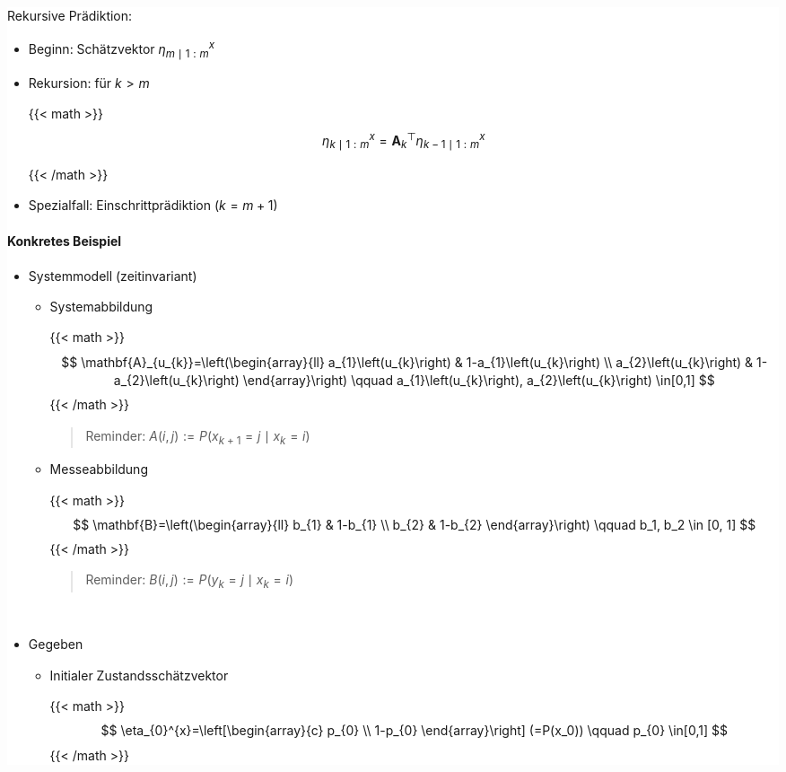 Rekursive Prädiktion:

- Beginn: Schätzvektor $\eta_{m \mid 1: m}^{x}$

- Rekursion: für $k > m$

  {{< math >}}
  $$
  \eta_{k \mid 1: m}^{x}=\mathbf{A}_{k}^{\top} \eta_{k-1 \mid 1 : m}^{x}
  $$
  

  {{< /math >}} 

- Spezialfall: Einschrittprädiktion ($k = m + 1$)

#### Konkretes Beispiel

- Systemmodell (zeitinvariant)

  - Systemabbildung

    {{< math >}}
    $$
    \mathbf{A}_{u_{k}}=\left(\begin{array}{ll}
    a_{1}\left(u_{k}\right) & 1-a_{1}\left(u_{k}\right) \\
    a_{2}\left(u_{k}\right) & 1-a_{2}\left(u_{k}\right)
    \end{array}\right) \qquad a_{1}\left(u_{k}\right), a_{2}\left(u_{k}\right) \in[0,1]
    $$
    {{< /math >}} 

    > Reminder: $A(i, j):=P\left(x_{k+1}=j \mid x_{k}=i\right)$

  - Messeabbildung

    {{< math >}}
    $$
    \mathbf{B}=\left(\begin{array}{ll}
    b_{1} & 1-b_{1} \\
    b_{2} & 1-b_{2}
    \end{array}\right) \qquad b_1, b_2 \in [0, 1]
    $$
    {{< /math >}} 

    > Reminder: $B(i, j):=P\left(y_{k}=j \mid x_{k}=i\right)$

​	

- Gegeben

  - Initialer Zustandsschätzvektor

    {{< math >}}
    $$
    \eta_{0}^{x}=\left[\begin{array}{c}
    p_{0} \\
    1-p_{0}
    \end{array}\right] (=P(x_0))
    \qquad p_{0} \in[0,1]
    $$
  	{{< /math >}} 
    